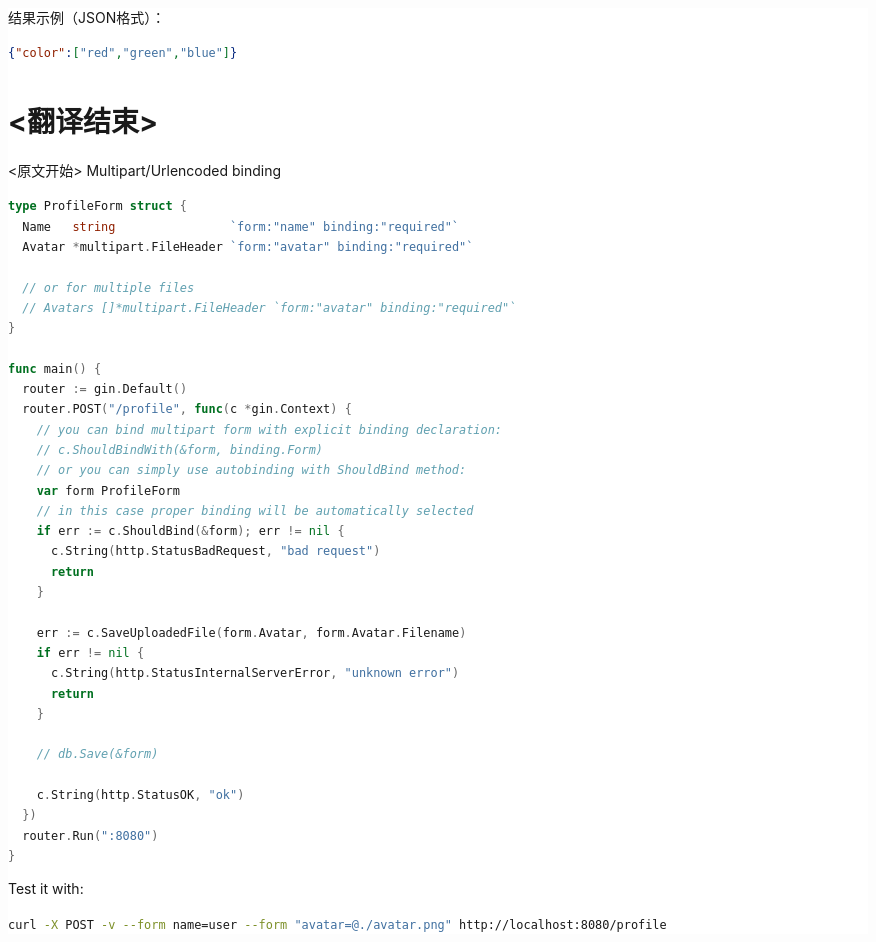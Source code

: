 结果示例（JSON格式）：

```json
{"color":["red","green","blue"]}
```

# <翻译结束>


<原文开始>
Multipart/Urlencoded binding

```go
type ProfileForm struct {
  Name   string                `form:"name" binding:"required"`
  Avatar *multipart.FileHeader `form:"avatar" binding:"required"`

  // or for multiple files
  // Avatars []*multipart.FileHeader `form:"avatar" binding:"required"`
}

func main() {
  router := gin.Default()
  router.POST("/profile", func(c *gin.Context) {
    // you can bind multipart form with explicit binding declaration:
    // c.ShouldBindWith(&form, binding.Form)
    // or you can simply use autobinding with ShouldBind method:
    var form ProfileForm
    // in this case proper binding will be automatically selected
    if err := c.ShouldBind(&form); err != nil {
      c.String(http.StatusBadRequest, "bad request")
      return
    }

    err := c.SaveUploadedFile(form.Avatar, form.Avatar.Filename)
    if err != nil {
      c.String(http.StatusInternalServerError, "unknown error")
      return
    }

    // db.Save(&form)

    c.String(http.StatusOK, "ok")
  })
  router.Run(":8080")
}
```

Test it with:

```sh
curl -X POST -v --form name=user --form "avatar=@./avatar.png" http://localhost:8080/profile
```
